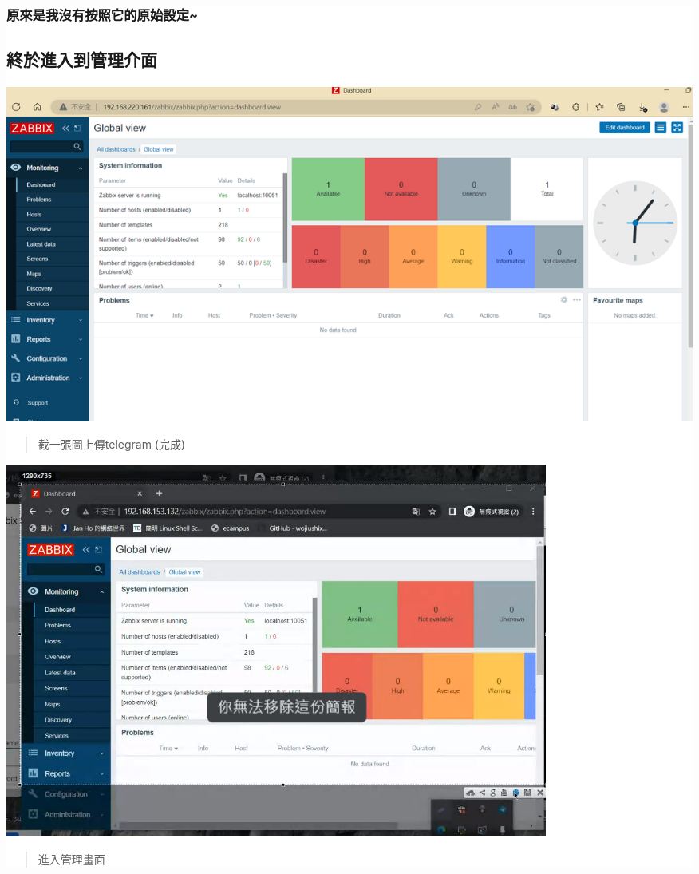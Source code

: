 ### 原來是我沒有按照它的原始設定~

## 終於進入到管理介面
![picture 76](../../images/70a96680e55bf1965c1b7adc480eb60166bc65bbbacd1c421d350a4bff1548d0.png)  
> 截一張圖上傳telegram (完成)


![picture 16](../../images/0826d2867eddc6f976b32d6babd5815c0a366e8df5092517769fb1f74aae10ad.png)  
> 進入管理畫面
